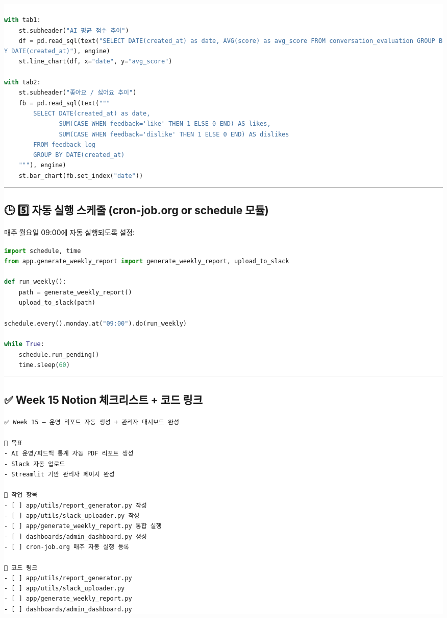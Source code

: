 ```python

with tab1:
    st.subheader("AI 평균 점수 추이")
    df = pd.read_sql(text("SELECT DATE(created_at) as date, AVG(score) as avg_score FROM conversation_evaluation GROUP BY DATE(created_at)"), engine)
    st.line_chart(df, x="date", y="avg_score")

with tab2:
    st.subheader("좋아요 / 싫어요 추이")
    fb = pd.read_sql(text("""
        SELECT DATE(created_at) as date,
               SUM(CASE WHEN feedback='like' THEN 1 ELSE 0 END) AS likes,
               SUM(CASE WHEN feedback='dislike' THEN 1 ELSE 0 END) AS dislikes
        FROM feedback_log
        GROUP BY DATE(created_at)
    """), engine)
    st.bar_chart(fb.set_index("date"))
```

---

## 🕒 **5️⃣ 자동 실행 스케줄 (cron-job.org or schedule 모듈)**

매주 월요일 09:00에 자동 실행되도록 설정:

```python
import schedule, time
from app.generate_weekly_report import generate_weekly_report, upload_to_slack

def run_weekly():
    path = generate_weekly_report()
    upload_to_slack(path)

schedule.every().monday.at("09:00").do(run_weekly)

while True:
    schedule.run_pending()
    time.sleep(60)
```

---

## ✅ **Week 15 Notion 체크리스트 + 코드 링크**

```
✅ Week 15 — 운영 리포트 자동 생성 + 관리자 대시보드 완성

🎯 목표
- AI 운영/피드백 통계 자동 PDF 리포트 생성
- Slack 자동 업로드
- Streamlit 기반 관리자 페이지 완성

📅 작업 항목
- [ ] app/utils/report_generator.py 작성
- [ ] app/utils/slack_uploader.py 작성
- [ ] app/generate_weekly_report.py 통합 실행
- [ ] dashboards/admin_dashboard.py 생성
- [ ] cron-job.org 매주 자동 실행 등록

🧩 코드 링크
- [ ] app/utils/report_generator.py
- [ ] app/utils/slack_uploader.py
- [ ] app/generate_weekly_report.py
- [ ] dashboards/admin_dashboard.py
```